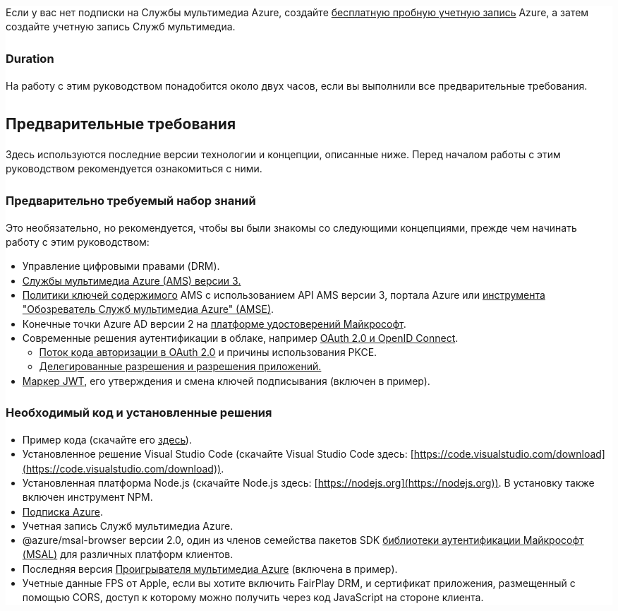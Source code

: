 Если у вас нет подписки на Службы мультимедиа Azure, создайте [бесплатную пробную учетную запись](https://azure.microsoft.com/free/) Azure, а затем создайте учетную запись Служб мультимедиа.

### <a name="duration"></a>Duration
На работу с этим руководством понадобится около двух часов, если вы выполнили все предварительные требования.

## <a name="prerequisites"></a>Предварительные требования

Здесь используются последние версии технологии и концепции, описанные ниже. Перед началом работы с этим руководством рекомендуется ознакомиться с ними.

### <a name="prerequisite-knowledge"></a>Предварительно требуемый набор знаний

Это необязательно, но рекомендуется, чтобы вы были знакомы со следующими концепциями, прежде чем начинать работу с этим руководством:

* Управление цифровыми правами (DRM).
* [Службы мультимедиа Azure (AMS) версии 3.](./media-services-overview.md)
* [Политики ключей содержимого](drm-content-key-policy-concept.md) AMS с использованием API AMS версии 3, портала Azure или [инструмента "Обозреватель Служб мультимедиа Azure" (AMSE)](https://github.com/Azure/Azure-Media-Services-Explorer).
* Конечные точки Azure AD версии 2 на [платформе удостоверений Майкрософт](../../active-directory/develop/index.yml).
* Современные решения аутентификации в облаке, например [OAuth 2.0 и OpenID Connect](../../active-directory/develop/active-directory-v2-protocols.md).
  * [Поток кода авторизации в OAuth 2.0](../../active-directory/develop/v2-oauth2-auth-code-flow.md) и причины использования PKCE.
  * [Делегированные разрешения и разрешения приложений.](../../active-directory/develop/developer-glossary.md#permissions)
* [Маркер JWT](../../active-directory/develop/access-tokens.md), его утверждения и смена ключей подписывания (включен в пример).

### <a name="prerequisite-code-and-installations"></a>Необходимый код и установленные решения

* Пример кода (скачайте его [здесь](https://github.com/Azure-Samples/media-services-content-protection-azure-ad)).
* Установленное решение Visual Studio Code (скачайте Visual Studio Code здесь: [https://code.visualstudio.com/download](https://code.visualstudio.com/download)).
* Установленная платформа Node.js (скачайте Node.js здесь: [https://nodejs.org](https://nodejs.org)). В установку также включен инструмент NPM.
* [Подписка Azure](https://azure.microsoft.com/free/).
* Учетная запись Служб мультимедиа Azure.
* @azure/msal-browser версии 2.0, один из членов семейства пакетов SDK [библиотеки аутентификации Майкрософт (MSAL)](../../active-directory/develop/msal-overview.md) для различных платформ клиентов.
* Последняя версия [Проигрывателя мультимедиа Azure](https://github.com/Azure-Samples/azure-media-player-samples) (включена в пример).
* Учетные данные FPS от Apple, если вы хотите включить FairPlay DRM, и сертификат приложения, размещенный с помощью CORS, доступ к которому можно получить через код JavaScript на стороне клиента.
